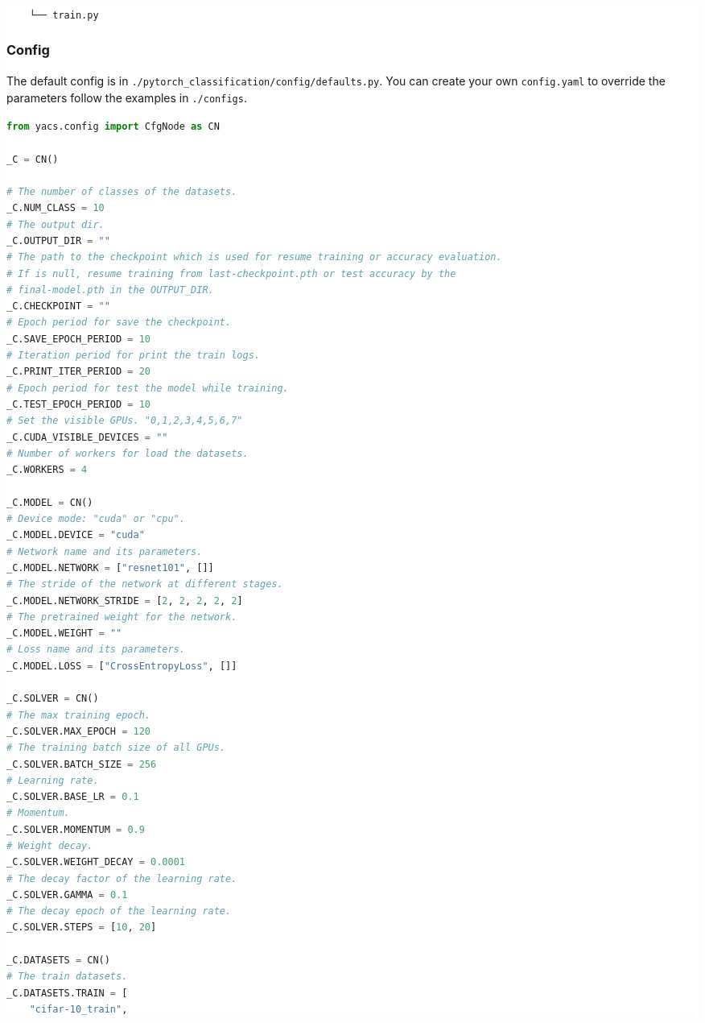 ```
    └── train.py
```


### Config
The default config is in `./pytorch_classification/config/defaults.py`. You can create your own `config.yaml` to override the parameters follow the examples in `./configs`. 
```python
from yacs.config import CfgNode as CN

_C = CN()

# The number of classes of the datasets.
_C.NUM_CLASS = 10
# The output dir.
_C.OUTPUT_DIR = ""
# The path to the checkpoint which is used for resume training or accuracy evaluation.
# If is null, resume training from last-checkpoint.pth or test accuracy by the
# final-model.pth in the OUTPUT_DIR.
_C.CHECKPOINT = ""
# Epoch period for save the checkpoint.
_C.SAVE_EPOCH_PERIOD = 10
# Iteration period for print the train logs.
_C.PRINT_ITER_PERIOD = 20
# Epoch period for test the model while training.
_C.TEST_EPOCH_PERIOD = 10
# Set the visible GPUs. "0,1,2,3,4,5,6,7"
_C.CUDA_VISIBLE_DEVICES = ""
# Number of workers for load the datasets.
_C.WORKERS = 4

_C.MODEL = CN()
# Device mode: "cuda" or "cpu".
_C.MODEL.DEVICE = "cuda"
# Network name and its parameters.
_C.MODEL.NETWORK = ["resnet101", []]
# The stride of the network at different stages.
_C.MODEL.NETWORK_STRIDE = [2, 2, 2, 2, 2]
# The pretrained weight for the network.
_C.MODEL.WEIGHT = ""
# Loss name and its parameters.
_C.MODEL.LOSS = ["CrossEntropyLoss", []]

_C.SOLVER = CN()
# The max training epoch.
_C.SOLVER.MAX_EPOCH = 120
# The training batch size of all GPUs.
_C.SOLVER.BATCH_SIZE = 256
# Learning rate.
_C.SOLVER.BASE_LR = 0.1
# Momentum.
_C.SOLVER.MOMENTUM = 0.9
# Weight decay.
_C.SOLVER.WEIGHT_DECAY = 0.0001
# The decay factor of the learning rate.
_C.SOLVER.GAMMA = 0.1
# The decay epoch of the learning rate.
_C.SOLVER.STEPS = [10, 20]

_C.DATASETS = CN()
# The train datasets.
_C.DATASETS.TRAIN = [
    "cifar-10_train",
```
